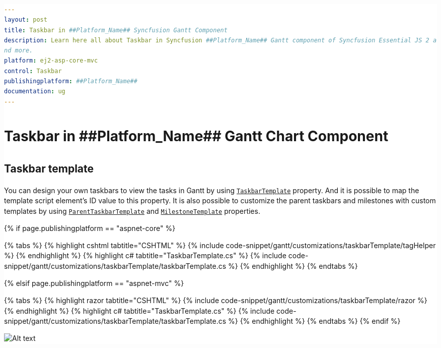 ```yaml
---
layout: post
title: Taskbar in ##Platform_Name## Syncfusion Gantt Component
description: Learn here all about Taskbar in Syncfusion ##Platform_Name## Gantt component of Syncfusion Essential JS 2 and more.
platform: ej2-asp-core-mvc
control: Taskbar
publishingplatform: ##Platform_Name##
documentation: ug
---
```


# Taskbar in ##Platform_Name## Gantt Chart Component

## Taskbar template

You can design your own taskbars to view the tasks in Gantt by using [`TaskbarTemplate`](https://help.syncfusion.com/cr/aspnetcore-js2/Syncfusion.EJ2.Gantt.Gantt.html#Syncfusion_EJ2_Gantt_Gantt_TaskbarTemplate) property. And it is possible to map the template script element’s ID value to this property. It is also possible to customize the parent taskbars and milestones with custom templates by using [`ParentTaskbarTemplate`](https://help.syncfusion.com/cr/aspnetcore-js2/Syncfusion.EJ2.Gantt.Gantt.html#Syncfusion_EJ2_Gantt_Gantt_ParentTaskbarTemplate) and [`MilestoneTemplate`](https://help.syncfusion.com/cr/aspnetcore-js2/Syncfusion.EJ2.Gantt.Gantt.html#Syncfusion_EJ2_Gantt_Gantt_MilestoneTemplate) properties.

{% if page.publishingplatform == "aspnet-core" %}

{% tabs %}
{% highlight cshtml tabtitle="CSHTML" %}
{% include code-snippet/gantt/customizations/taskbarTemplate/tagHelper %}
{% endhighlight %}
{% highlight c# tabtitle="TaskbarTemplate.cs" %}
{% include code-snippet/gantt/customizations/taskbarTemplate/taskbarTemplate.cs %}
{% endhighlight %}
{% endtabs %}

{% elsif page.publishingplatform == "aspnet-mvc" %}

{% tabs %}
{% highlight razor tabtitle="CSHTML" %}
{% include code-snippet/gantt/customizations/taskbarTemplate/razor %}
{% endhighlight %}
{% highlight c# tabtitle="TaskbarTemplate.cs" %}
{% include code-snippet/gantt/customizations/taskbarTemplate/taskbarTemplate.cs %}
{% endhighlight %}
{% endtabs %}
{% endif %}



![Alt text](images/taskbarTemplate1.png)
